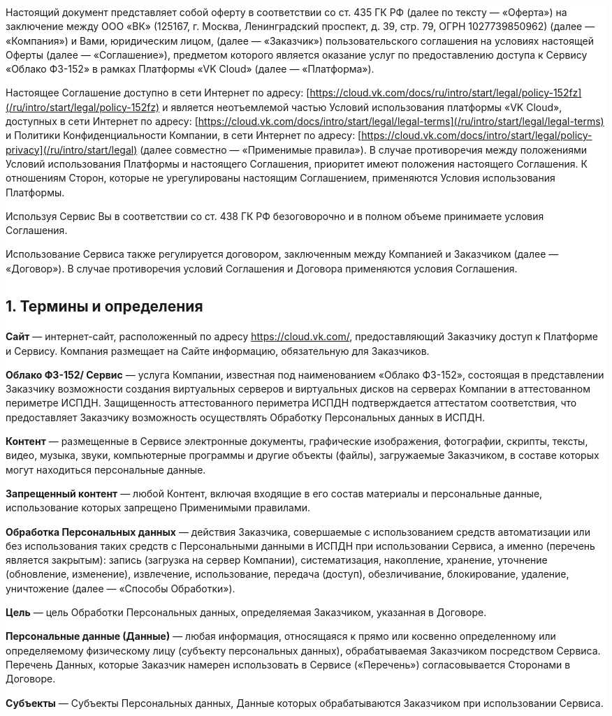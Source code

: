 Настоящий документ представляет собой оферту в соответствии со ст. 435 ГК РФ (далее по тексту — «Оферта») на заключение между ООО «ВК» (125167, г. Москва, Ленинградский проспект, д. 39, стр. 79, ОГРН 1027739850962) (далее — «Компания») и Вами, юридическим лицом, (далее — «Заказчик») пользовательского соглашения на условиях настоящей Оферты (далее — «Соглашение»), предметом которого является оказание услуг по предоставлению доступа к Сервису «Облако ФЗ-152» в рамках Платформы «VK Cloud» (далее — «Платформа»).

Настоящее Соглашение доступно в сети Интернет по адресу: [https://cloud.vk.com/docs/ru/intro/start/legal/policy-152fz](/ru/intro/start/legal/policy-152fz) и является неотъемлемой частью Условий использования платформы «VK Cloud», доступных в сети Интернет по адресу: [https://cloud.vk.com/docs/intro/start/legal/legal-terms](/ru/intro/start/legal/legal-terms) и Политики Конфиденциальности Компании, в сети Интернет по адресу: [https://cloud.vk.com/docs/intro/start/legal/policy-privacy](/ru/intro/start/legal) (далее совместно — «Применимые правила»). В случае противоречия между положениями Условий использования Платформы и настоящего Соглашения, приоритет имеют положения настоящего Соглашения. К отношениям Сторон, которые не урегулированы настоящим Соглашением, применяются Условия использования Платформы.

Используя Сервис Вы в соответствии со ст. 438 ГК РФ безоговорочно и в полном объеме принимаете условия Соглашения.

Использование Сервиса также регулируется договором, заключенным между Компанией и Заказчиком (далее — «Договор»). В случае противоречия условий Соглашения и Договора применяются условия Соглашения.

## 1. Термины и определения

**Сайт** — интернет-сайт, расположенный по адресу https://cloud.vk.com/, предоставляющий Заказчику доступ к Платформе и Сервису. Компания размещает на Сайте информацию, обязательную для Заказчиков.

**Облако ФЗ-152/ Сервис** — услуга Компании, известная под наименованием «Облако ФЗ-152», состоящая в представлении Заказчику возможности создания виртуальных серверов и виртуальных дисков на серверах Компании в аттестованном периметре ИСПДН. Защищенность аттестованного периметра ИСПДН подтверждается аттестатом соответствия, что предоставляет Заказчику возможность осуществлять Обработку Персональных данных в ИСПДН.

**Контент** — размещенные в Сервисе электронные документы, графические изображения, фотографии, скрипты, тексты, видео, музыка, звуки, компьютерные программы и другие объекты (файлы), загружаемые Заказчиком, в составе которых могут находиться персональные данные.

**Запрещенный контент** — любой Контент, включая входящие в его состав материалы и персональные данные, использование которых запрещено Применимыми правилами.

**Обработка Персональных данных** — действия Заказчика, совершаемые с использованием средств автоматизации или без использования таких средств с Персональными данными в ИСПДН при использовании Сервиса, а именно (перечень является закрытым): запись (загрузка на сервер Компании), систематизация, накопление, хранение, уточнение (обновление, изменение), извлечение, использование, передача (доступ), обезличивание, блокирование, удаление, уничтожение (далее — «Способы Обработки»).

**Цель** — цель Обработки Персональных данных, определяемая Заказчиком, указанная в Договоре.

**Персональные данные (Данные)** — любая информация, относящаяся к прямо или косвенно определенному или определяемому физическому лицу (субъекту персональных данных), обрабатываемая Заказчиком посредством Сервиса. Перечень Данных, которые Заказчик намерен использовать в Сервисе («Перечень») согласовывается Сторонами в Договоре.

**Субъекты** — Субъекты Персональных данных, Данные которых обрабатываются Заказчиком при использовании Сервиса.
